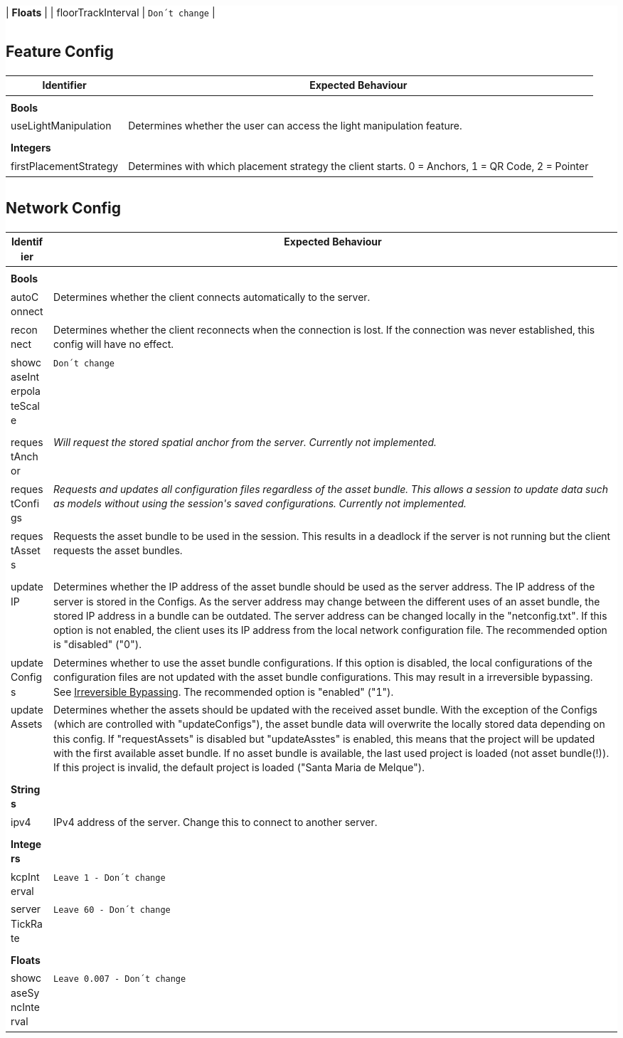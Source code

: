 | **Floats** |
| floorTrackInterval |  `Don´t change` |

## Feature Config

| Identifier | Expected Behaviour |
| ------------- | ------------- |
| | |
| **Bools** |
| useLightManipulation | Determines whether the user can access the light manipulation feature. |
| | |
| **Integers** | 
| firstPlacementStrategy |  Determines with which placement strategy the client starts. 0 = Anchors, 1 = QR Code, 2 = Pointer  |

## Network Config

| Identifier | Expected Behaviour |
| ------------- | ------------- |
| | |
| **Bools** |
| autoConnect | Determines whether the client connects automatically to the server. |
| reconnect | Determines whether the client reconnects when the connection is lost. If the connection was never established, this config will have no effect. |
| showcaseInterpolateScale| `Don´t change` |
| | |
| requestAnchor | _Will request the stored spatial anchor from the server. Currently not implemented._ |
| requestConfigs | _Requests and updates all configuration files regardless of the asset bundle. This allows a session to update data such as models without using the session's saved configurations. Currently not implemented._ |
| requestAssets | Requests the asset bundle to be used in the session. This results in a deadlock if the server is not running but the client requests the asset bundles. |
| | |
| updateIP | Determines whether the IP address of the asset bundle should be used as the server address. The IP address of the server is stored in the Configs. As the server address may change between the different uses of an asset bundle, the stored IP address in a bundle can be outdated. The server address can be changed locally in the "netconfig.txt". If this option is not enabled, the client uses its IP address from the local network configuration file. The recommended option is "disabled" ("0"). |
| updateConfigs | Determines whether to use the asset bundle configurations. If this option is disabled, the local configurations of the configuration files are not updated with the asset bundle configurations. This may result in a irreversible bypassing. See [Irreversible Bypassing](../Concept-&-Architecture#irreversible-bypassing). The recommended option is "enabled" ("1"). |
| updateAssets | Determines whether the assets should be updated with the received asset bundle. With the exception of the Configs (which are controlled with "updateConfigs"), the asset bundle data will overwrite the locally stored data depending on this config. If "requestAssets" is disabled but "updateAsstes" is enabled, this means that the project will be updated with the first available asset bundle. If no asset bundle is available, the last used project is loaded (not asset bundle(!)). If this project is invalid, the default project is loaded ("Santa Maria de Melque"). |
| | |
| **Strings** |
| ipv4| IPv4 address of the server. Change this to connect to another server. |
| | |
| **Integers** | 
| kcpInterval| `Leave 1 - Don´t change` |
| serverTickRate| `Leave 60 - Don´t change` |
| | |
| **Floats** |
| showcaseSyncInterval| `Leave 0.007 - Don´t change` |